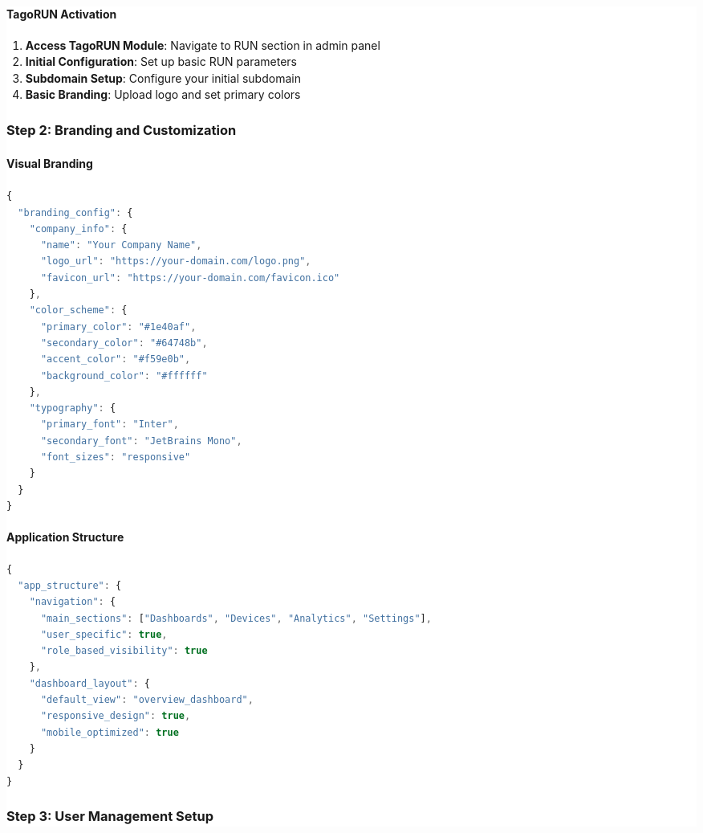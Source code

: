 #### TagoRUN Activation
1. **Access TagoRUN Module**: Navigate to RUN section in admin panel
2. **Initial Configuration**: Set up basic RUN parameters
3. **Subdomain Setup**: Configure your initial subdomain
4. **Basic Branding**: Upload logo and set primary colors

### Step 2: Branding and Customization

#### Visual Branding
```javascript
{
  "branding_config": {
    "company_info": {
      "name": "Your Company Name",
      "logo_url": "https://your-domain.com/logo.png",
      "favicon_url": "https://your-domain.com/favicon.ico"
    },
    "color_scheme": {
      "primary_color": "#1e40af",
      "secondary_color": "#64748b", 
      "accent_color": "#f59e0b",
      "background_color": "#ffffff"
    },
    "typography": {
      "primary_font": "Inter",
      "secondary_font": "JetBrains Mono",
      "font_sizes": "responsive"
    }
  }
}
```

#### Application Structure
```javascript
{
  "app_structure": {
    "navigation": {
      "main_sections": ["Dashboards", "Devices", "Analytics", "Settings"],
      "user_specific": true,
      "role_based_visibility": true
    },
    "dashboard_layout": {
      "default_view": "overview_dashboard",
      "responsive_design": true,
      "mobile_optimized": true
    }
  }
}
```

### Step 3: User Management Setup
